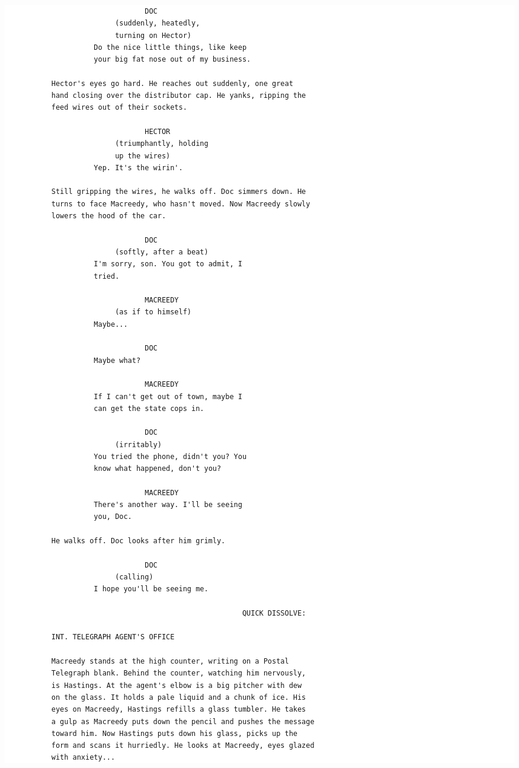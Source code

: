                                      DOC
                              (suddenly, heatedly, 
                              turning on Hector)
                         Do the nice little things, like keep 
                         your big fat nose out of my business.

               Hector's eyes go hard. He reaches out suddenly, one great 
               hand closing over the distributor cap. He yanks, ripping the 
               feed wires out of their sockets.

                                     HECTOR
                              (triumphantly, holding 
                              up the wires)
                         Yep. It's the wirin'.

               Still gripping the wires, he walks off. Doc simmers down. He 
               turns to face Macreedy, who hasn't moved. Now Macreedy slowly 
               lowers the hood of the car.

                                     DOC
                              (softly, after a beat)
                         I'm sorry, son. You got to admit, I 
                         tried.

                                     MACREEDY
                              (as if to himself)
                         Maybe...

                                     DOC
                         Maybe what?

                                     MACREEDY
                         If I can't get out of town, maybe I 
                         can get the state cops in.

                                     DOC
                              (irritably)
                         You tried the phone, didn't you? You 
                         know what happened, don't you?

                                     MACREEDY
                         There's another way. I'll be seeing 
                         you, Doc.

               He walks off. Doc looks after him grimly.

                                     DOC
                              (calling)
                         I hope you'll be seeing me.

                                                            QUICK DISSOLVE:

               INT. TELEGRAPH AGENT'S OFFICE

               Macreedy stands at the high counter, writing on a Postal 
               Telegraph blank. Behind the counter, watching him nervously, 
               is Hastings. At the agent's elbow is a big pitcher with dew 
               on the glass. It holds a pale liquid and a chunk of ice. His 
               eyes on Macreedy, Hastings refills a glass tumbler. He takes 
               a gulp as Macreedy puts down the pencil and pushes the message 
               toward him. Now Hastings puts down his glass, picks up the 
               form and scans it hurriedly. He looks at Macreedy, eyes glazed 
               with anxiety...
